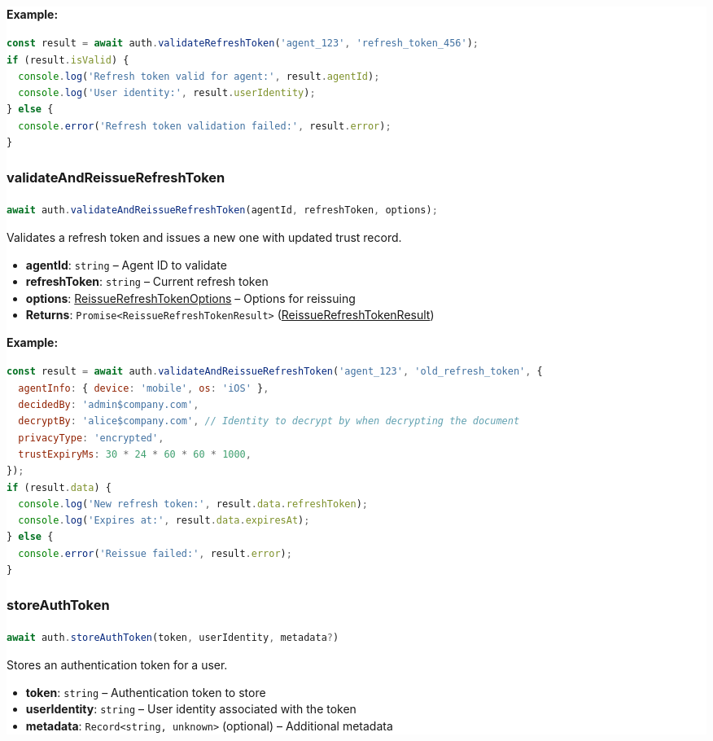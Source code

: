 **Example:**

```js
const result = await auth.validateRefreshToken('agent_123', 'refresh_token_456');
if (result.isValid) {
  console.log('Refresh token valid for agent:', result.agentId);
  console.log('User identity:', result.userIdentity);
} else {
  console.error('Refresh token validation failed:', result.error);
}
```

### validateAndReissueRefreshToken

```ts
await auth.validateAndReissueRefreshToken(agentId, refreshToken, options);
```

Validates a refresh token and issues a new one with updated trust record.

- **agentId**: `string` – Agent ID to validate
- **refreshToken**: `string` – Current refresh token
- **options**: [ReissueRefreshTokenOptions](./typesAndInterfaces.md#reissuerefreshtokenoptions) – Options for reissuing
- **Returns**: `Promise<ReissueRefreshTokenResult>` ([ReissueRefreshTokenResult](./typesAndInterfaces.md#reissuerefreshtokenresult))

**Example:**

```js
const result = await auth.validateAndReissueRefreshToken('agent_123', 'old_refresh_token', {
  agentInfo: { device: 'mobile', os: 'iOS' },
  decidedBy: 'admin$company.com',
  decryptBy: 'alice$company.com', // Identity to decrypt by when decrypting the document
  privacyType: 'encrypted',
  trustExpiryMs: 30 * 24 * 60 * 60 * 1000,
});
if (result.data) {
  console.log('New refresh token:', result.data.refreshToken);
  console.log('Expires at:', result.data.expiresAt);
} else {
  console.error('Reissue failed:', result.error);
}
```

### storeAuthToken

```ts
await auth.storeAuthToken(token, userIdentity, metadata?)
```

Stores an authentication token for a user.

- **token**: `string` – Authentication token to store
- **userIdentity**: `string` – User identity associated with the token
- **metadata**: `Record<string, unknown>` (optional) – Additional metadata
